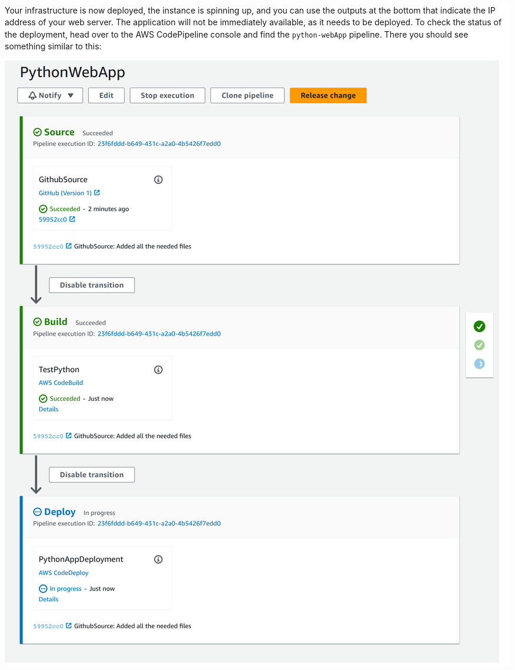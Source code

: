 Your infrastructure is now deployed, the instance is spinning up, and you can use the outputs at the bottom that indicate the IP address of your web server. The application will not be immediately available, as it needs to be deployed. To check the status of the deployment, head over to the AWS CodePipeline console and find the `python-webApp` pipeline. There you should see something similar to this:

![CodePipeline deployment in stages shown on the AWS Console.](./images/ci-cd-pipeline.png)
